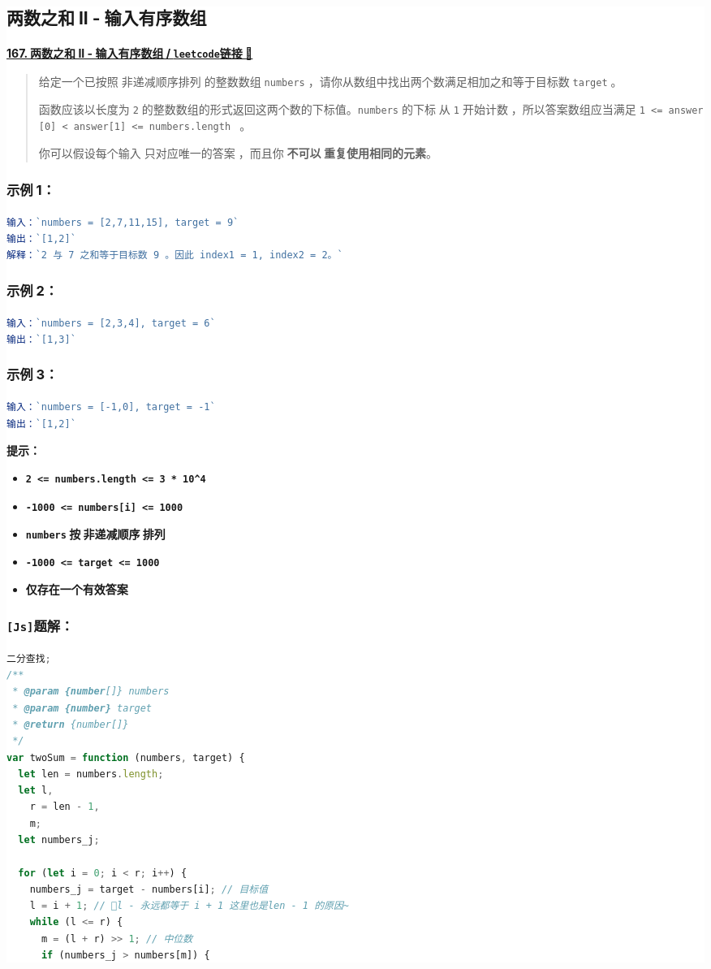 ```js
```

## 两数之和 II - 输入有序数组

**[167. 两数之和 II - 输入有序数组 / `leetcode`链接 🔗](https://leetcode-cn.com/problems/two-sum-ii-input-array-is-sorted/)**

> 给定一个已按照 非递减顺序排列 的整数数组 `numbers` ，请你从数组中找出两个数满足相加之和等于目标数 `target` 。
>
> 函数应该以长度为 `2` 的整数数组的形式返回这两个数的下标值。`numbers` 的下标 从 `1` 开始计数 ，所以答案数组应当满足 `1 <= answer[0] < answer[1] <= numbers.length ` 。
>
> 你可以假设每个输入 只对应唯一的答案 ，而且你 **不可以 重复使用相同的元素**。

### 示例 1：

```js
输入：`numbers = [2,7,11,15], target = 9`
输出：`[1,2]`
解释：`2 与 7 之和等于目标数 9 。因此 index1 = 1, index2 = 2。`
```

### 示例 2：

```js
输入：`numbers = [2,3,4], target = 6`
输出：`[1,3]`
```

### 示例 3：

```js
输入：`numbers = [-1,0], target = -1`
输出：`[1,2]`
```

**提示：**

- **`2 <= numbers.length <= 3 * 10^4`**
- **`-1000 <= numbers[i] <= 1000`**
- **`numbers` 按 非递减顺序 排列**
- **`-1000 <= target <= 1000`**

- **仅存在一个有效答案**

### `[Js]`题解：

```js
二分查找;
/**
 * @param {number[]} numbers
 * @param {number} target
 * @return {number[]}
 */
var twoSum = function (numbers, target) {
  let len = numbers.length;
  let l,
    r = len - 1,
    m;
  let numbers_j;

  for (let i = 0; i < r; i++) {
    numbers_j = target - numbers[i]; // 目标值
    l = i + 1; // 🍓l - 永远都等于 i + 1 这里也是len - 1 的原因~
    while (l <= r) {
      m = (l + r) >> 1; // 中位数
      if (numbers_j > numbers[m]) {
```